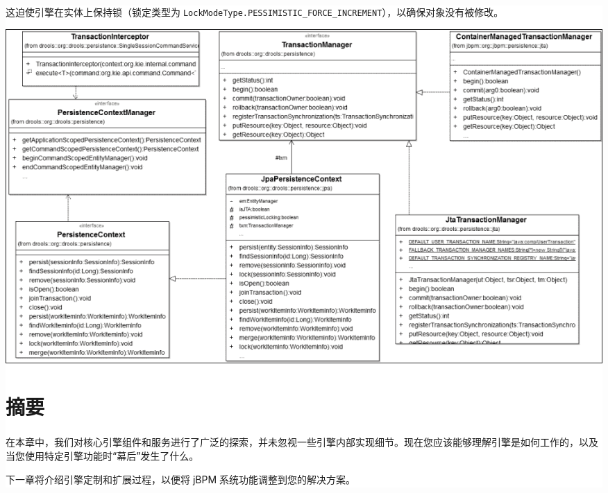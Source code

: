 这迫使引擎在实体上保持锁（锁定类型为 `LockModeType.PESSIMISTIC_FORCE_INCREMENT`），以确保对象没有被修改。

![锁定](img/9578OS_06_07.jpg)

# 摘要

在本章中，我们对核心引擎组件和服务进行了广泛的探索，并未忽视一些引擎内部实现细节。现在您应该能够理解引擎是如何工作的，以及当您使用特定引擎功能时“幕后”发生了什么。

下一章将介绍引擎定制和扩展过程，以便将 jBPM 系统功能调整到您的解决方案。
